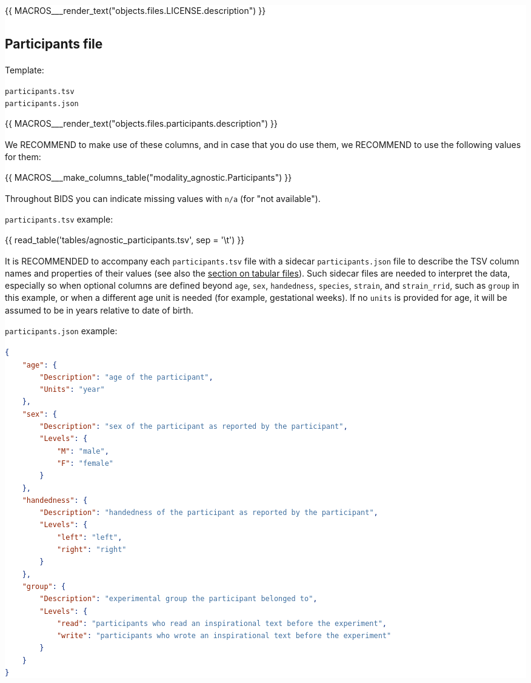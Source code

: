 
{{ MACROS___render_text("objects.files.LICENSE.description") }}

## Participants file

Template:

```Text
participants.tsv
participants.json
```


{{ MACROS___render_text("objects.files.participants.description") }}

We RECOMMEND to make use of these columns, and
in case that you do use them, we RECOMMEND to use the following values
for them:


{{ MACROS___make_columns_table("modality_agnostic.Participants") }}

Throughout BIDS you can indicate missing values with `n/a` (for "not
available").

`participants.tsv` example:

{{ read_table('tables/agnostic_participants.tsv', sep = '\t') }}


It is RECOMMENDED to accompany each `participants.tsv` file with a sidecar
`participants.json` file to describe the TSV column names and properties of their values (see also
the [section on tabular files](common-principles.md#tabular-files)).
Such sidecar files are needed to interpret the data, especially so when
optional columns are defined beyond `age`, `sex`, `handedness`, `species`, `strain`,
and `strain_rrid`, such as `group` in this example, or when a different
age unit is needed (for example, gestational weeks).
If no `units` is provided for age, it will be assumed to be in years relative
to date of birth.

`participants.json` example:

```JSON
{
    "age": {
        "Description": "age of the participant",
        "Units": "year"
    },
    "sex": {
        "Description": "sex of the participant as reported by the participant",
        "Levels": {
            "M": "male",
            "F": "female"
        }
    },
    "handedness": {
        "Description": "handedness of the participant as reported by the participant",
        "Levels": {
            "left": "left",
            "right": "right"
        }
    },
    "group": {
        "Description": "experimental group the participant belonged to",
        "Levels": {
            "read": "participants who read an inspirational text before the experiment",
            "write": "participants who wrote an inspirational text before the experiment"
        }
    }
}
```